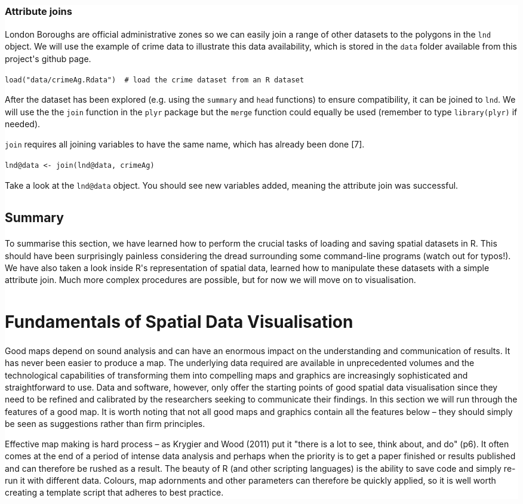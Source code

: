 ### Attribute joins

London Boroughs are official administrative zones so we can easily join
a range of other datasets to the polygons in the `lnd` object. We will
use the example of crime data to illustrate this data availability,
which is stored in the `data` folder available from this project's
github page.

~~~~ {.r}
load("data/crimeAg.Rdata")  # load the crime dataset from an R dataset
~~~~

After the dataset has been explored (e.g. using the `summary` and `head`
functions) to ensure compatibility, it can be joined to `lnd`. We will
use the the `join` function in the `plyr` package but the `merge`
function could equally be used (remember to type `library(plyr)` if
needed).

`join` requires all joining variables to have the same name, which has
already been done [7].

~~~~ {.r}
lnd@data <- join(lnd@data, crimeAg)
~~~~

Take a look at the `lnd@data` object. You should see new variables
added, meaning the attribute join was successful.

Summary
-------

To summarise this section, we have learned how to perform the crucial
tasks of loading and saving spatial datasets in R. This should have been
surprisingly painless considering the dread surrounding some
command-line programs (watch out for typos!). We have also taken a look
inside R's representation of spatial data, learned how to manipulate
these datasets with a simple attribute join. Much more complex
procedures are possible, but for now we will move on to visualisation.

Fundamentals of Spatial Data Visualisation
==========================================

Good maps depend on sound analysis and can have an enormous impact on
the understanding and communication of results. It has never been easier
to produce a map. The underlying data required are available in
unprecedented volumes and the technological capabilities of transforming
them into compelling maps and graphics are increasingly sophisticated
and straightforward to use. Data and software, however, only offer the
starting points of good spatial data visualisation since they need to be
refined and calibrated by the researchers seeking to communicate their
findings. In this section we will run through the features of a good
map. It is worth noting that not all good maps and graphics contain all
the features below – they should simply be seen as suggestions rather
than firm principles.

Effective map making is hard process – as Krygier and Wood (2011) put it
"there is a lot to see, think about, and do" (p6). It often comes at the
end of a period of intense data analysis and perhaps when the priority
is to get a paper finished or results published and can therefore be
rushed as a result. The beauty of R (and other scripting languages) is
the ability to save code and simply re-run it with different data.
Colours, map adornments and other parameters can therefore be quickly
applied, so it is well worth creating a template script that adheres to
best practice.
